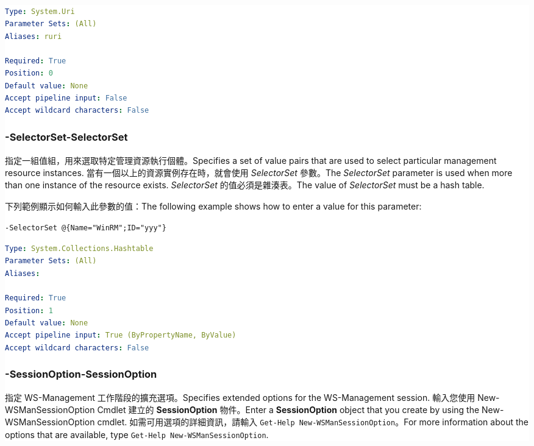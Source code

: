 ```yaml
Type: System.Uri
Parameter Sets: (All)
Aliases: ruri

Required: True
Position: 0
Default value: None
Accept pipeline input: False
Accept wildcard characters: False
```

### <span data-ttu-id="3ac11-189">-SelectorSet</span><span class="sxs-lookup"><span data-stu-id="3ac11-189">-SelectorSet</span></span>

<span data-ttu-id="3ac11-190">指定一組值組，用來選取特定管理資源執行個體。</span><span class="sxs-lookup"><span data-stu-id="3ac11-190">Specifies a set of value pairs that are used to select particular management resource instances.</span></span>
<span data-ttu-id="3ac11-191">當有一個以上的資源實例存在時，就會使用 *SelectorSet* 參數。</span><span class="sxs-lookup"><span data-stu-id="3ac11-191">The *SelectorSet* parameter is used when more than one instance of the resource exists.</span></span>
<span data-ttu-id="3ac11-192">*SelectorSet* 的值必須是雜湊表。</span><span class="sxs-lookup"><span data-stu-id="3ac11-192">The value of *SelectorSet* must be a hash table.</span></span>

<span data-ttu-id="3ac11-193">下列範例顯示如何輸入此參數的值：</span><span class="sxs-lookup"><span data-stu-id="3ac11-193">The following example shows how to enter a value for this parameter:</span></span>

`-SelectorSet @{Name="WinRM";ID="yyy"}`

```yaml
Type: System.Collections.Hashtable
Parameter Sets: (All)
Aliases:

Required: True
Position: 1
Default value: None
Accept pipeline input: True (ByPropertyName, ByValue)
Accept wildcard characters: False
```

### <span data-ttu-id="3ac11-194">-SessionOption</span><span class="sxs-lookup"><span data-stu-id="3ac11-194">-SessionOption</span></span>

<span data-ttu-id="3ac11-195">指定 WS-Management 工作階段的擴充選項。</span><span class="sxs-lookup"><span data-stu-id="3ac11-195">Specifies extended options for the WS-Management session.</span></span>
<span data-ttu-id="3ac11-196">輸入您使用 New-WSManSessionOption Cmdlet 建立的 **SessionOption** 物件。</span><span class="sxs-lookup"><span data-stu-id="3ac11-196">Enter a **SessionOption** object that you create by using the New-WSManSessionOption cmdlet.</span></span>
<span data-ttu-id="3ac11-197">如需可用選項的詳細資訊，請輸入 `Get-Help New-WSManSessionOption`。</span><span class="sxs-lookup"><span data-stu-id="3ac11-197">For more information about the options that are available, type `Get-Help New-WSManSessionOption`.</span></span>
